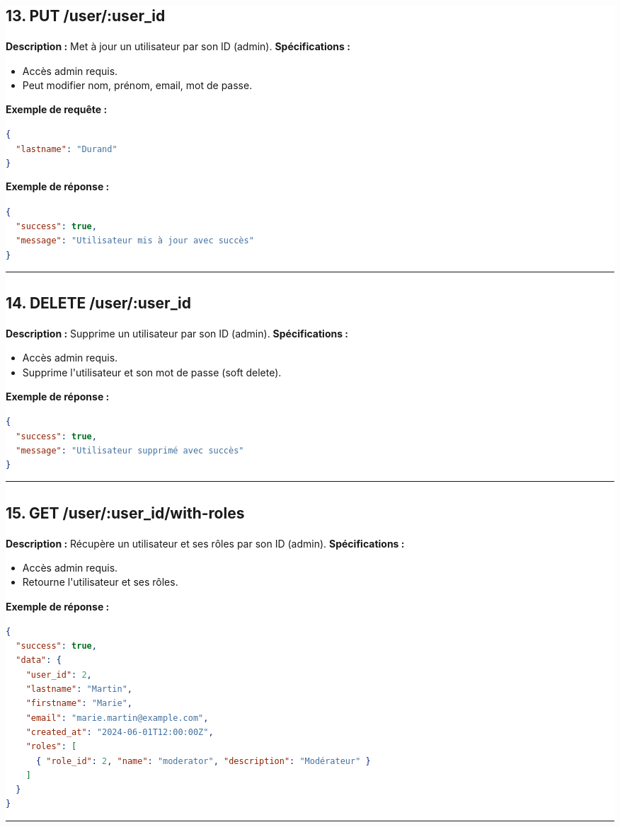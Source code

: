 
## 13. PUT /user/:user_id
**Description :** Met à jour un utilisateur par son ID (admin).
**Spécifications :**
- Accès admin requis.
- Peut modifier nom, prénom, email, mot de passe.

**Exemple de requête :**
```json
{
  "lastname": "Durand"
}
```
**Exemple de réponse :**
```json
{
  "success": true,
  "message": "Utilisateur mis à jour avec succès"
}
```

---

## 14. DELETE /user/:user_id
**Description :** Supprime un utilisateur par son ID (admin).
**Spécifications :**
- Accès admin requis.
- Supprime l'utilisateur et son mot de passe (soft delete).

**Exemple de réponse :**
```json
{
  "success": true,
  "message": "Utilisateur supprimé avec succès"
}
```

---

## 15. GET /user/:user_id/with-roles
**Description :** Récupère un utilisateur et ses rôles par son ID (admin).
**Spécifications :**
- Accès admin requis.
- Retourne l'utilisateur et ses rôles.

**Exemple de réponse :**
```json
{
  "success": true,
  "data": {
    "user_id": 2,
    "lastname": "Martin",
    "firstname": "Marie",
    "email": "marie.martin@example.com",
    "created_at": "2024-06-01T12:00:00Z",
    "roles": [
      { "role_id": 2, "name": "moderator", "description": "Modérateur" }
    ]
  }
}
```

---